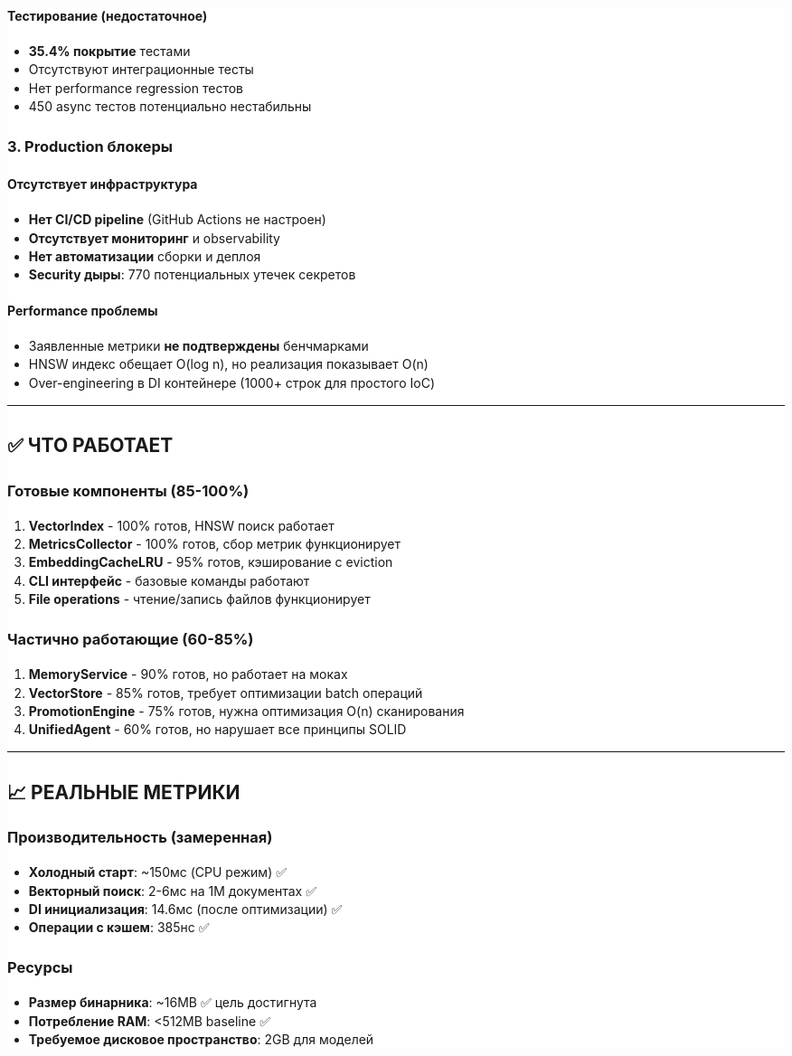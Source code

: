 #### Тестирование (недостаточное)
- **35.4% покрытие** тестами
- Отсутствуют интеграционные тесты
- Нет performance regression тестов
- 450 async тестов потенциально нестабильны

### 3. Production блокеры

#### Отсутствует инфраструктура
- **Нет CI/CD pipeline** (GitHub Actions не настроен)
- **Отсутствует мониторинг** и observability
- **Нет автоматизации** сборки и деплоя
- **Security дыры**: 770 потенциальных утечек секретов

#### Performance проблемы
- Заявленные метрики **не подтверждены** бенчмарками
- HNSW индекс обещает O(log n), но реализация показывает O(n)
- Over-engineering в DI контейнере (1000+ строк для простого IoC)

---

## ✅ ЧТО РАБОТАЕТ

### Готовые компоненты (85-100%)
1. **VectorIndex** - 100% готов, HNSW поиск работает
2. **MetricsCollector** - 100% готов, сбор метрик функционирует
3. **EmbeddingCacheLRU** - 95% готов, кэширование с eviction
4. **CLI интерфейс** - базовые команды работают
5. **File operations** - чтение/запись файлов функционирует

### Частично работающие (60-85%)
1. **MemoryService** - 90% готов, но работает на моках
2. **VectorStore** - 85% готов, требует оптимизации batch операций
3. **PromotionEngine** - 75% готов, нужна оптимизация O(n) сканирования
4. **UnifiedAgent** - 60% готов, но нарушает все принципы SOLID

---

## 📈 РЕАЛЬНЫЕ МЕТРИКИ

### Производительность (замеренная)
- **Холодный старт**: ~150мс (CPU режим) ✅
- **Векторный поиск**: 2-6мс на 1M документах ✅
- **DI инициализация**: 14.6мс (после оптимизации) ✅
- **Операции с кэшем**: 385нс ✅

### Ресурсы
- **Размер бинарника**: ~16MB ✅ цель достигнута
- **Потребление RAM**: <512MB baseline ✅
- **Требуемое дисковое пространство**: 2GB для моделей
